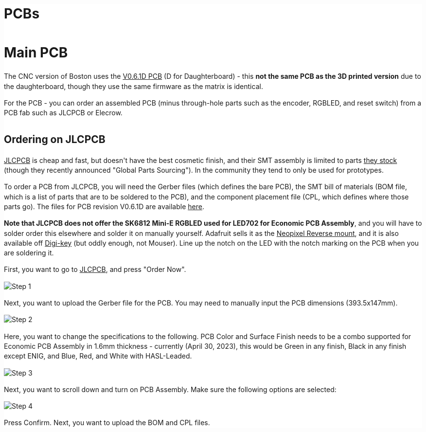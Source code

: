 # PCBs

# Main PCB
The CNC version of Boston uses the [V0.6.1D PCB](https://github.com/bluepylons/Boston/tree/main/Boston%20-%20Current%20design/PCB/V0.6.1D) (D for Daughterboard) - this **not the same PCB as the 3D printed version** due to the daughterboard, though they use the same firmware as the matrix is identical.

For the PCB - you can order an assembled PCB (minus through-hole parts such as the encoder, RGBLED, and reset switch) from a PCB fab such as JLCPCB or Elecrow.

## Ordering on JLCPCB
[JLCPCB](https://jlcpcb.com/) is cheap and fast, but doesn't have the best cosmetic finish, and their SMT assembly is limited to parts [they stock](https://jlcpcb.com/parts) (though they recently announced "Global Parts Sourcing"). In the community they tend to only be used for prototypes.

To order a PCB from JLCPCB, you will need the Gerber files (which defines the bare PCB), the SMT bill of materials (BOM file, which is a list of parts that are to be soldered to the PCB), and the component placement file (CPL, which defines where those parts go). The files for PCB revision V0.6.1D are available [here](https://github.com/bluepylons/Boston/tree/main/Boston%20-%20Current%20design/PCB/V0.6.1D/Manufacturing%20files). 

**Note that JLCPCB does not offer the SK6812 Mini-E RGBLED used for LED702 for Economic PCB Assembly**, and you will have to solder order this elsewhere and solder it on manually yourself. Adafruit sells it as the [Neopixel Reverse mount](https://www.adafruit.com/product/4960), and it is also available off [Digi-key](https://www.digikey.com/en/products/detail/adafruit-industries-llc/4960/14302512) (but oddly enough, not Mouser). Line up the notch on the LED with the notch marking on the PCB when you are soldering it.

First, you want to go to [JLCPCB](https://jlcpcb.com/), and press "Order Now".

![Step 1](https://github.com/bluepylons/Boston/blob/main/graphics/Ordering%20guide/1-JLCPCB-home.png?raw=true)

Next, you want to upload the Gerber file for the PCB. You may need to manually input the PCB dimensions (393.5x147mm). 

![Step 2](https://github.com/bluepylons/Boston/blob/main/graphics/Ordering%20guide/2-add-gerbers.png?raw=true)

Here, you want to change the specifications to the following. PCB Color and Surface Finish needs to be a combo supported for Economic PCB Assembly in 1.6mm thickness - currently (April 30, 2023), this would be Green in any finish, Black in any finish except ENIG, and Blue, Red, and White with HASL-Leaded. 

![Step 3](https://github.com/bluepylons/Boston/blob/main/graphics/CNC%20ordering%20guide/3-JLCPCB-options-CNC.png?raw=true)

Next, you want to scroll down and turn on PCB Assembly. Make sure the following options are selected:

![Step 4](https://github.com/bluepylons/Boston/blob/main/graphics/Ordering%20guide/4-SMT.png?raw=true)

Press Confirm. Next, you want to upload the BOM and CPL files. 
